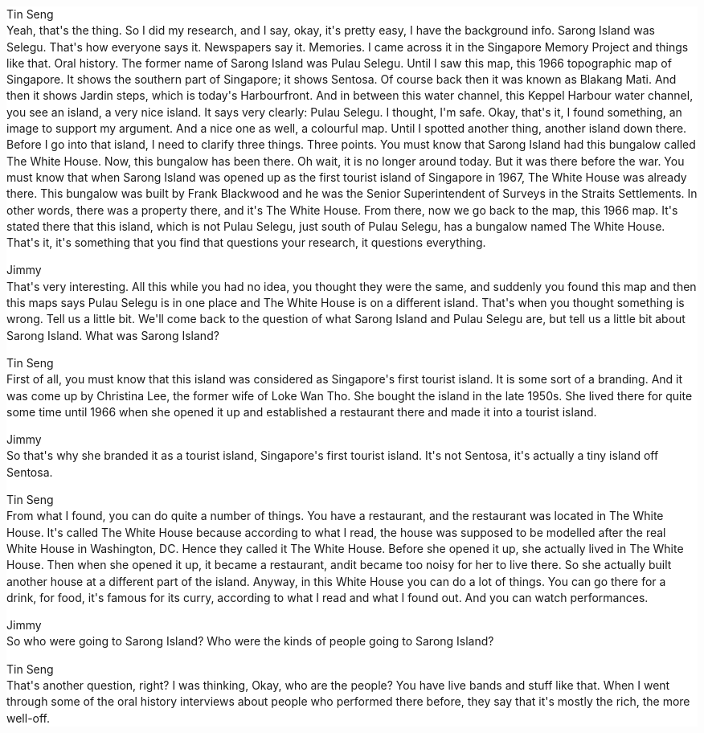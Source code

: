 Tin Seng <br>
Yeah, that's the thing. So I did my research, and I say, okay, it's pretty easy, I have the background info. Sarong Island was Selegu. That's how everyone says it. Newspapers say it. Memories. I came across it in the Singapore Memory Project and things like that. Oral history. The former name of Sarong Island was Pulau Selegu. Until I saw this map, this 1966 topographic map of Singapore. It shows the southern part of Singapore; it shows Sentosa. Of course back then it was known as Blakang Mati. And then it shows Jardin steps, which is today's Harbourfront. And in between this water channel, this Keppel Harbour water channel, you see an island, a very nice island. It says very clearly: Pulau Selegu. I thought, I'm safe. Okay, that's it, I found something, an image to support my argument. And a nice one as well, a colourful map. Until I spotted another thing, another island down there. Before I go into that island, I need to clarify three things. Three points. You must know that Sarong Island had this bungalow called The White House. Now, this bungalow has been there. Oh wait, it is no longer around today. But it was there before the war. You must know that when Sarong Island was opened up as the first tourist island of Singapore in 1967, The White House was already there. This bungalow was built by Frank Blackwood and he was the Senior Superintendent of Surveys in the Straits Settlements. In other words, there was a property there, and it's The White House. From there, now we go back to the map, this 1966 map. It's stated there that this island, which is not Pulau Selegu, just south of Pulau Selegu, has a bungalow named The White House. That's it, it's something that you find that questions your research, it questions everything.

Jimmy <br>
That's very interesting. All this while you had no idea, you thought they were the same, and suddenly you found this map and then this maps says Pulau Selegu is in one place and The White House is on a different island. That's when you thought something is wrong. Tell us a little bit. We'll come back to the question of what Sarong Island and Pulau Selegu are, but tell us a little bit about Sarong Island. What was Sarong Island?

Tin Seng<br>
First of all, you must know that this island was considered as Singapore's first tourist island. It is some sort of a branding. And it was come up by Christina Lee, the former wife of Loke Wan Tho. She bought the island in the late 1950s. She lived there for quite some time until 1966 when she opened it up and established a restaurant there and made it into a tourist island.

Jimmy <br>
So that's why she branded it as a tourist island, Singapore's first tourist island. It's not Sentosa, it's actually a tiny island off Sentosa.

Tin Seng <br>
From what I found, you can do quite a number of things. You have a restaurant, and the restaurant was located in The White House. It's called The White House because according to what I read, the house was supposed to be modelled after the real White House in Washington, DC. Hence they called it The White House. Before she opened it up, she actually lived in The White House. Then when she opened it up, it became a restaurant, andit became too noisy for her to live there. So she actually built another house at a different part of the island. Anyway, in this White House you can do a lot of things. You can go there for a drink, for food, it's famous for its curry, according to what I read and what I found out. And you can watch performances.

Jimmy<br>
So who were going to Sarong Island? Who were the kinds of people going to Sarong Island?

Tin Seng <br>
That's another question, right? I was thinking, Okay, who are the people? You have live bands and stuff like that. When I went through some of the oral history interviews about people who performed there before, they say that it's mostly the rich, the more well-off.
